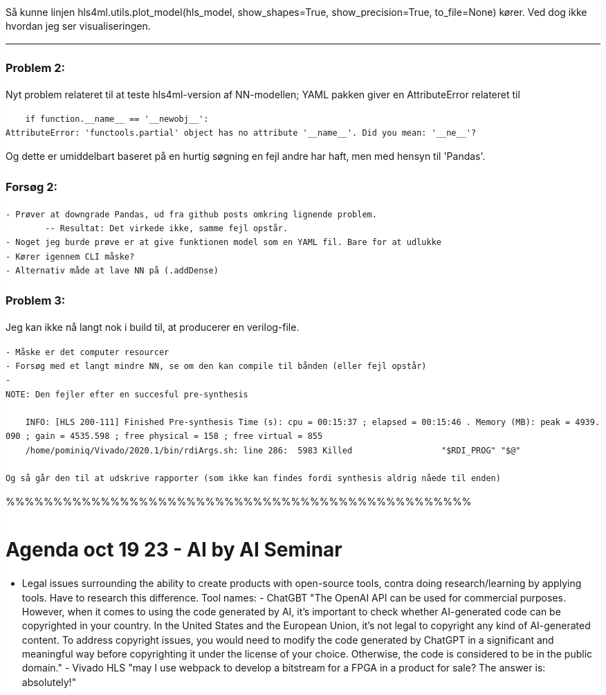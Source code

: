 Så kunne linjen     hls4ml.utils.plot_model(hls_model, show_shapes=True, show_precision=True, to_file=None)
kører. Ved dog ikke hvordan jeg ser visualiseringen.


-------------------------------------------------
### Problem 2:
Nyt problem relateret til at teste hls4ml-version af NN-modellen; YAML pakken giver en AttributeError relateret til

        if function.__name__ == '__newobj__':
    AttributeError: 'functools.partial' object has no attribute '__name__'. Did you mean: '__ne__'?

Og dette er umiddelbart baseret på en hurtig søgning en fejl andre har haft, men med hensyn til 'Pandas'.

### Forsøg 2:
    - Prøver at downgrade Pandas, ud fra github posts omkring lignende problem.
            -- Resultat: Det virkede ikke, samme fejl opstår.
    - Noget jeg burde prøve er at give funktionen model som en YAML fil. Bare for at udlukke
    - Kører igennem CLI måske?
    - Alternativ måde at lave NN på (.addDense)

### Problem 3:
Jeg kan ikke nå langt nok i build til, at producerer en verilog-file. 

    - Måske er det computer resourcer
    - Forsøg med et langt mindre NN, se om den kan compile til bånden (eller fejl opstår)
    - 
    NOTE: Den fejler efter en succesful pre-synthesis

        INFO: [HLS 200-111] Finished Pre-synthesis Time (s): cpu = 00:15:37 ; elapsed = 00:15:46 . Memory (MB): peak = 4939.090 ; gain = 4535.598 ; free physical = 158 ; free virtual = 855
        /home/pominiq/Vivado/2020.1/bin/rdiArgs.sh: line 286:  5983 Killed                  "$RDI_PROG" "$@"
    
    Og så går den til at udskrive rapporter (som ikke kan findes fordi synthesis aldrig nåede til enden)





%%%%%%%%%%%%%%%%%%%%%%%%%%%%%%%%%%%%%%%%%%%%%%%%%
# Agenda oct 19 23 - AI by AI Seminar

- Legal issues surrounding the ability to create products with open-source tools, contra doing research/learning by applying tools. Have to research this difference.
    Tool names:
        - ChatGBT
            "The OpenAI API can be used for commercial purposes. However, when it comes to using the code generated by AI, it’s important to check whether AI-generated code can be copyrighted in your country. In the United States and the European Union, it’s not legal to copyright any kind of AI-generated content. To address copyright issues, you would need to modify the code generated by ChatGPT in a significant and meaningful way before copyrighting it under the license of your choice. Otherwise, the code is considered to be in the public domain."
        - Vivado HLS
            "may I use webpack to develop a bitstream for a FPGA in a product for sale?  The answer is: absolutely!"
    